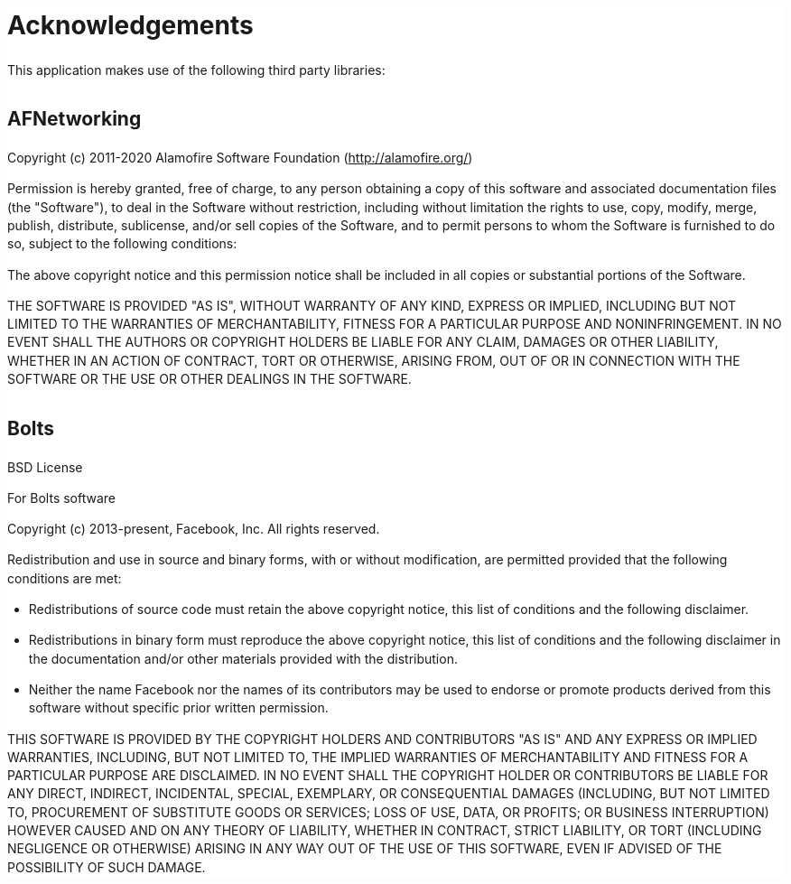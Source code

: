 # Acknowledgements
This application makes use of the following third party libraries:

## AFNetworking

Copyright (c) 2011-2020 Alamofire Software Foundation (http://alamofire.org/)

Permission is hereby granted, free of charge, to any person obtaining a copy
of this software and associated documentation files (the "Software"), to deal
in the Software without restriction, including without limitation the rights
to use, copy, modify, merge, publish, distribute, sublicense, and/or sell
copies of the Software, and to permit persons to whom the Software is
furnished to do so, subject to the following conditions:

The above copyright notice and this permission notice shall be included in
all copies or substantial portions of the Software.

THE SOFTWARE IS PROVIDED "AS IS", WITHOUT WARRANTY OF ANY KIND, EXPRESS OR
IMPLIED, INCLUDING BUT NOT LIMITED TO THE WARRANTIES OF MERCHANTABILITY,
FITNESS FOR A PARTICULAR PURPOSE AND NONINFRINGEMENT. IN NO EVENT SHALL THE
AUTHORS OR COPYRIGHT HOLDERS BE LIABLE FOR ANY CLAIM, DAMAGES OR OTHER
LIABILITY, WHETHER IN AN ACTION OF CONTRACT, TORT OR OTHERWISE, ARISING FROM,
OUT OF OR IN CONNECTION WITH THE SOFTWARE OR THE USE OR OTHER DEALINGS IN
THE SOFTWARE.


## Bolts

BSD License

For Bolts software

Copyright (c) 2013-present, Facebook, Inc. All rights reserved.

Redistribution and use in source and binary forms, with or without modification,
are permitted provided that the following conditions are met:

 * Redistributions of source code must retain the above copyright notice, this
   list of conditions and the following disclaimer.

 * Redistributions in binary form must reproduce the above copyright notice,
   this list of conditions and the following disclaimer in the documentation
   and/or other materials provided with the distribution.

 * Neither the name Facebook nor the names of its contributors may be used to
   endorse or promote products derived from this software without specific
   prior written permission.

THIS SOFTWARE IS PROVIDED BY THE COPYRIGHT HOLDERS AND CONTRIBUTORS "AS IS" AND
ANY EXPRESS OR IMPLIED WARRANTIES, INCLUDING, BUT NOT LIMITED TO, THE IMPLIED
WARRANTIES OF MERCHANTABILITY AND FITNESS FOR A PARTICULAR PURPOSE ARE
DISCLAIMED. IN NO EVENT SHALL THE COPYRIGHT HOLDER OR CONTRIBUTORS BE LIABLE FOR
ANY DIRECT, INDIRECT, INCIDENTAL, SPECIAL, EXEMPLARY, OR CONSEQUENTIAL DAMAGES
(INCLUDING, BUT NOT LIMITED TO, PROCUREMENT OF SUBSTITUTE GOODS OR SERVICES;
LOSS OF USE, DATA, OR PROFITS; OR BUSINESS INTERRUPTION) HOWEVER CAUSED AND ON
ANY THEORY OF LIABILITY, WHETHER IN CONTRACT, STRICT LIABILITY, OR TORT
(INCLUDING NEGLIGENCE OR OTHERWISE) ARISING IN ANY WAY OUT OF THE USE OF THIS
SOFTWARE, EVEN IF ADVISED OF THE POSSIBILITY OF SUCH DAMAGE.
